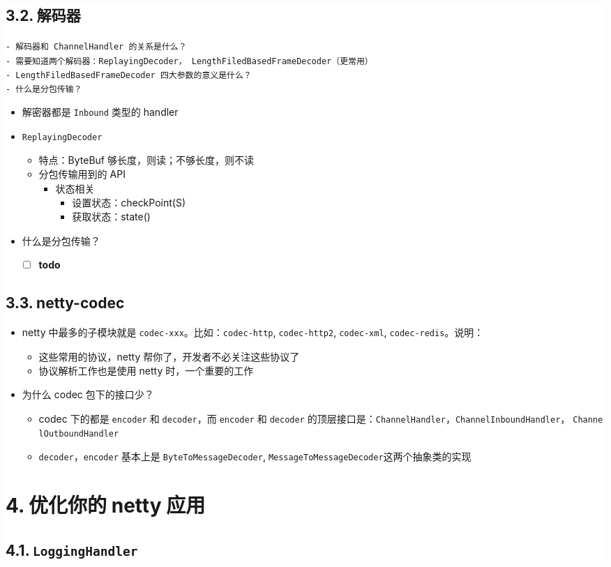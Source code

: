 



## 3.2. 解码器

```
- 解码器和 ChannelHandler 的关系是什么？
- 需要知道两个解码器：ReplayingDecoder， LengthFiledBasedFrameDecoder（更常用）
- LengthFiledBasedFrameDecoder 四大参数的意义是什么？
- 什么是分包传输？
```



- 解密器都是 `Inbound` 类型的 handler
- `ReplayingDecoder`
  - 特点：ByteBuf 够长度，则读；不够长度，则不读
  - 分包传输用到的 API
    - 状态相关
      -  设置状态：checkPoint(S)
      - 获取状态：state()

- 什么是分包传输？
  - [ ] **todo**













## 3.3. netty-codec



- netty 中最多的子模块就是 `codec-xxx`。比如：`codec-http`, `codec-http2`, `codec-xml`, `codec-redis`。说明：
     - 这些常用的协议，netty 帮你了，开发者不必关注这些协议了		
     - 协议解析工作也是使用 netty 时，一个重要的工作

- 为什么 codec 包下的接口少？

  - codec 下的都是 `encoder` 和 `decoder`，而 `encoder` 和 `decoder` 的顶层接口是：`ChannelHandler`，`ChannelInboundHandler`， `ChannelOutboundHandler`

  - `decoder`，`encoder` 基本上是 `ByteToMessageDecoder`, `MessageToMessageDecoder`这两个抽象类的实现





# 4. 优化你的 netty 应用



## 4.1. `LoggingHandler`
